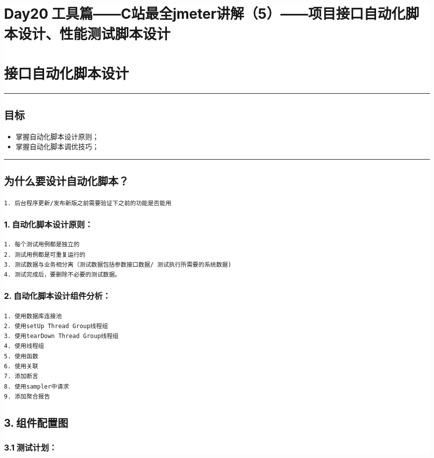 # Day20 工具篇——C站最全jmeter讲解（5）——项目接口自动化脚本设计、性能测试脚本设计



# 接口自动化脚本设计

------

## 目标

- 掌握自动化脚本设计原则；
- 掌握自动化脚本调优技巧；

------

## 为什么要设计自动化脚本？

```
1. 后台程序更新/发布新版之前需要验证下之前的功能是否能用
```

### 1. 自动化脚本设计原则：

```
1. 每个测试用例都是独立的
2. 测试用例都是可重复运行的
3. 测试数据与业务相分离（测试数据包括参数接口数据/ 测试执行所需要的系统数据)
4. 测试完成后，要删除不必要的测试数据。
```

### 2. 自动化脚本设计组件分析：

```
1. 使用数据库连接池
2. 使用setUp Thread Group线程组
3. 使用tearDown Thread Group线程组
4. 使用线程组
5. 使用函数
6. 使用关联
7. 添加断言
8. 使用sampler中请求
9. 添加聚合报告
```

## 3. 组件配置图

### 3.1 测试计划：
